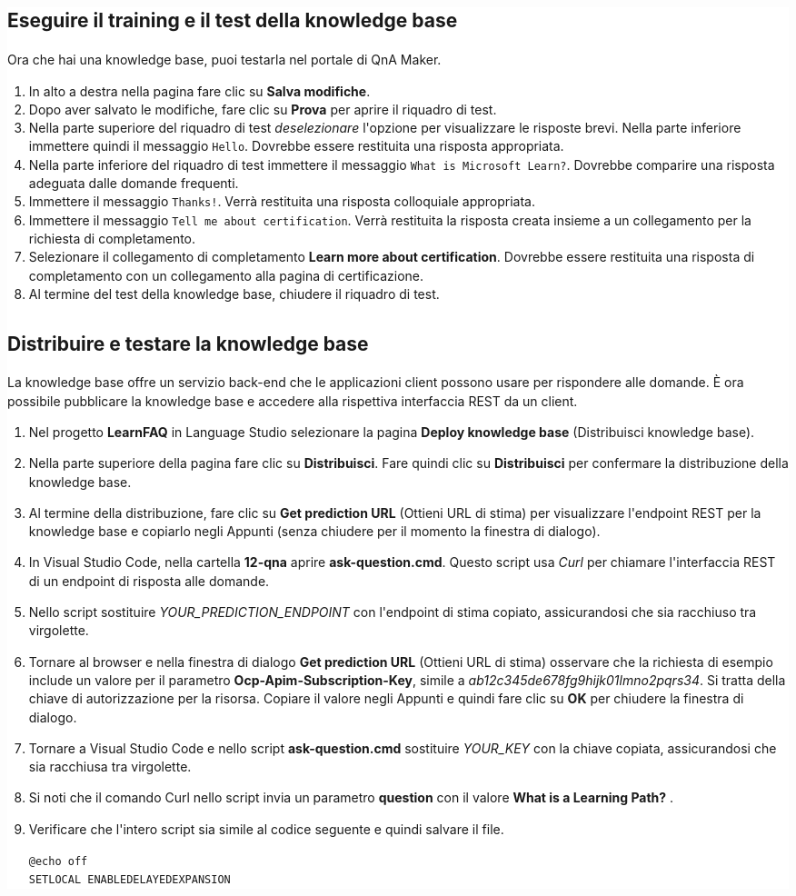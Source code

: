 ## <a name="train-and-test-the-knowledge-base"></a>Eseguire il training e il test della knowledge base

Ora che hai una knowledge base, puoi testarla nel portale di QnA Maker.

1. In alto a destra nella pagina fare clic su **Salva modifiche**.
2. Dopo aver salvato le modifiche, fare clic su **Prova** per aprire il riquadro di test.
3. Nella parte superiore del riquadro di test *deselezionare* l'opzione per visualizzare le risposte brevi. Nella parte inferiore immettere quindi il messaggio `Hello`. Dovrebbe essere restituita una risposta appropriata.
4. Nella parte inferiore del riquadro di test immettere il messaggio `What is Microsoft Learn?`. Dovrebbe comparire una risposta adeguata dalle domande frequenti.
5. Immettere il messaggio `Thanks!`. Verrà restituita una risposta colloquiale appropriata.
6. Immettere il messaggio `Tell me about certification`. Verrà restituita la risposta creata insieme a un collegamento per la richiesta di completamento.
7. Selezionare il collegamento di completamento **Learn more about certification**. Dovrebbe essere restituita una risposta di completamento con un collegamento alla pagina di certificazione.
8. Al termine del test della knowledge base, chiudere il riquadro di test.

## <a name="deploy-and-test-the-knowledge-base"></a>Distribuire e testare la knowledge base

La knowledge base offre un servizio back-end che le applicazioni client possono usare per rispondere alle domande. È ora possibile pubblicare la knowledge base e accedere alla rispettiva interfaccia REST da un client.

1. Nel progetto **LearnFAQ** in Language Studio selezionare la pagina **Deploy knowledge base** (Distribuisci knowledge base).
2. Nella parte superiore della pagina fare clic su **Distribuisci**. Fare quindi clic su **Distribuisci** per confermare la distribuzione della knowledge base.
3. Al termine della distribuzione, fare clic su **Get prediction URL** (Ottieni URL di stima) per visualizzare l'endpoint REST per la knowledge base e copiarlo negli Appunti (senza chiudere per il momento la finestra di dialogo).
4. In Visual Studio Code, nella cartella **12-qna** aprire **ask-question.cmd**. Questo script usa *Curl* per chiamare l'interfaccia REST di un endpoint di risposta alle domande.
5. Nello script sostituire *YOUR_PREDICTION_ENDPOINT* con l'endpoint di stima copiato, assicurandosi che sia racchiuso tra virgolette.
6. Tornare al browser e nella finestra di dialogo **Get prediction URL** (Ottieni URL di stima) osservare che la richiesta di esempio include un valore per il parametro **Ocp-Apim-Subscription-Key**, simile a *ab12c345de678fg9hijk01lmno2pqrs34*. Si tratta della chiave di autorizzazione per la risorsa. Copiare il valore negli Appunti e quindi fare clic su **OK** per chiudere la finestra di dialogo.
7. Tornare a Visual Studio Code e nello script **ask-question.cmd** sostituire *YOUR_KEY* con la chiave copiata, assicurandosi che sia racchiusa tra virgolette.
8. Si noti che il comando Curl nello script invia un parametro **question** con il valore **What is a Learning Path?** .
9. Verificare che l'intero script sia simile al codice seguente e quindi salvare il file.

    ```
    @echo off
    SETLOCAL ENABLEDELAYEDEXPANSION
